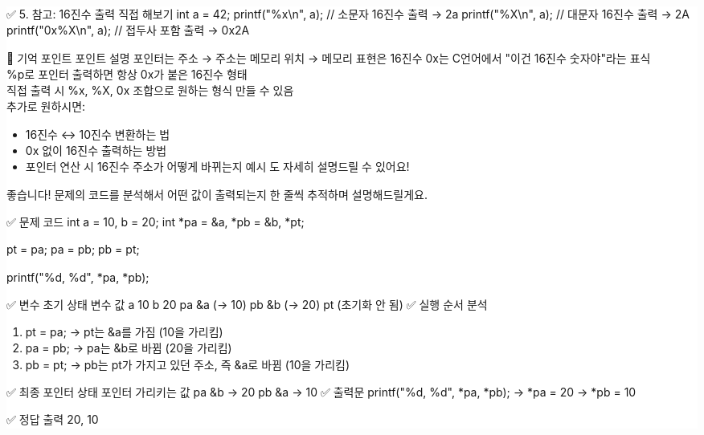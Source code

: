 ✅ 5. 참고: 16진수 출력 직접 해보기
int a = 42;
printf("%x\n", a);   // 소문자 16진수 출력 → 2a
printf("%X\n", a);   // 대문자 16진수 출력 → 2A
printf("0x%X\n", a); // 접두사 포함 출력 → 0x2A

🧠 기억 포인트
포인트	설명
포인터는 주소 → 주소는 메모리 위치 → 메모리 표현은 16진수	
0x는 C언어에서 "이건 16진수 숫자야"라는 표식	
%p로 포인터 출력하면 항상 0x가 붙은 16진수 형태	
직접 출력 시 %x, %X, 0x 조합으로 원하는 형식 만들 수 있음	
추가로 원하시면:
* 16진수 ↔ 10진수 변환하는 법
* 0x 없이 16진수 출력하는 방법
* 포인터 연산 시 16진수 주소가 어떻게 바뀌는지 예시 도 자세히 설명드릴 수 있어요!

좋습니다! 문제의 코드를 분석해서 어떤 값이 출력되는지 한 줄씩 추적하며 설명해드릴게요.

✅ 문제 코드
int a = 10, b = 20;
int *pa = &a, *pb = &b, *pt;

pt = pa;
pa = pb;
pb = pt;

printf("%d, %d", *pa, *pb);

✅ 변수 초기 상태
변수	값
a	10
b	20
pa	&a (→ 10)
pb	&b (→ 20)
pt	(초기화 안 됨)
✅ 실행 순서 분석
1. pt = pa; → pt는 &a를 가짐 (10을 가리킴)
2. pa = pb; → pa는 &b로 바뀜 (20을 가리킴)
3. pb = pt; → pb는 pt가 가지고 있던 주소, 즉 &a로 바뀜 (10을 가리킴)

✅ 최종 포인터 상태
포인터	가리키는 값
pa	&b → 20
pb	&a → 10
✅ 출력문
printf("%d, %d", *pa, *pb);
→ *pa = 20 → *pb = 10

✅ 정답 출력
20, 10